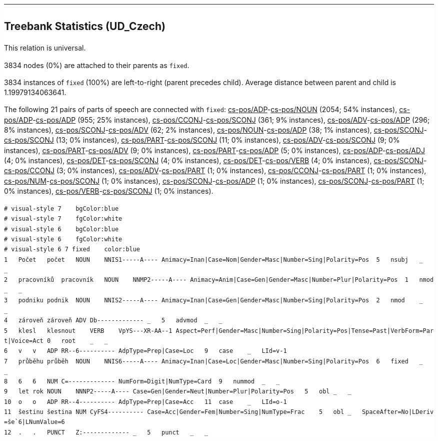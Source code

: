 

--------------------------------------------------------------------------------

## Treebank Statistics (UD_Czech)

This relation is universal.

3834 nodes (0%) are attached to their parents as `fixed`.

3834 instances of `fixed` (100%) are left-to-right (parent precedes child).
Average distance between parent and child is 1.19979134063641.

The following 21 pairs of parts of speech are connected with `fixed`: [cs-pos/ADP]()-[cs-pos/NOUN]() (2054; 54% instances), [cs-pos/ADP]()-[cs-pos/ADP]() (955; 25% instances), [cs-pos/CCONJ]()-[cs-pos/SCONJ]() (361; 9% instances), [cs-pos/ADV]()-[cs-pos/ADP]() (296; 8% instances), [cs-pos/SCONJ]()-[cs-pos/ADV]() (62; 2% instances), [cs-pos/NOUN]()-[cs-pos/ADP]() (38; 1% instances), [cs-pos/SCONJ]()-[cs-pos/SCONJ]() (13; 0% instances), [cs-pos/PART]()-[cs-pos/SCONJ]() (11; 0% instances), [cs-pos/ADV]()-[cs-pos/SCONJ]() (9; 0% instances), [cs-pos/PART]()-[cs-pos/ADV]() (9; 0% instances), [cs-pos/PART]()-[cs-pos/ADP]() (5; 0% instances), [cs-pos/ADP]()-[cs-pos/ADJ]() (4; 0% instances), [cs-pos/DET]()-[cs-pos/SCONJ]() (4; 0% instances), [cs-pos/DET]()-[cs-pos/VERB]() (4; 0% instances), [cs-pos/SCONJ]()-[cs-pos/CCONJ]() (3; 0% instances), [cs-pos/ADV]()-[cs-pos/PART]() (1; 0% instances), [cs-pos/CCONJ]()-[cs-pos/PART]() (1; 0% instances), [cs-pos/NUM]()-[cs-pos/SCONJ]() (1; 0% instances), [cs-pos/SCONJ]()-[cs-pos/ADP]() (1; 0% instances), [cs-pos/SCONJ]()-[cs-pos/PART]() (1; 0% instances), [cs-pos/VERB]()-[cs-pos/SCONJ]() (1; 0% instances).


~~~ conllu
# visual-style 7	bgColor:blue
# visual-style 7	fgColor:white
# visual-style 6	bgColor:blue
# visual-style 6	fgColor:white
# visual-style 6 7 fixed	color:blue
1	Počet	počet	NOUN	NNIS1-----A----	Animacy=Inan|Case=Nom|Gender=Masc|Number=Sing|Polarity=Pos	5	nsubj	_	_
2	pracovníků	pracovník	NOUN	NNMP2-----A----	Animacy=Anim|Case=Gen|Gender=Masc|Number=Plur|Polarity=Pos	1	nmod	_	_
3	podniku	podnik	NOUN	NNIS2-----A----	Animacy=Inan|Case=Gen|Gender=Masc|Number=Sing|Polarity=Pos	2	nmod	_	_
4	zároveň	zároveň	ADV	Db-------------	_	5	advmod	_	_
5	klesl	klesnout	VERB	VpYS---XR-AA--1	Aspect=Perf|Gender=Masc|Number=Sing|Polarity=Pos|Tense=Past|VerbForm=Part|Voice=Act	0	root	_	_
6	v	v	ADP	RR--6----------	AdpType=Prep|Case=Loc	9	case	_	LId=v-1
7	průběhu	průběh	NOUN	NNIS6-----A----	Animacy=Inan|Case=Loc|Gender=Masc|Number=Sing|Polarity=Pos	6	fixed	_	_
8	6	6	NUM	C=-------------	NumForm=Digit|NumType=Card	9	nummod	_	_
9	let	rok	NOUN	NNNP2-----A----	Case=Gen|Gender=Neut|Number=Plur|Polarity=Pos	5	obl	_	_
10	o	o	ADP	RR--4----------	AdpType=Prep|Case=Acc	11	case	_	LId=o-1
11	šestinu	šestina	NUM	CyFS4----------	Case=Acc|Gender=Fem|Number=Sing|NumType=Frac	5	obl	_	SpaceAfter=No|LDeriv=še`6|LNumValue=6
12	.	.	PUNCT	Z:-------------	_	5	punct	_	_

~~~

